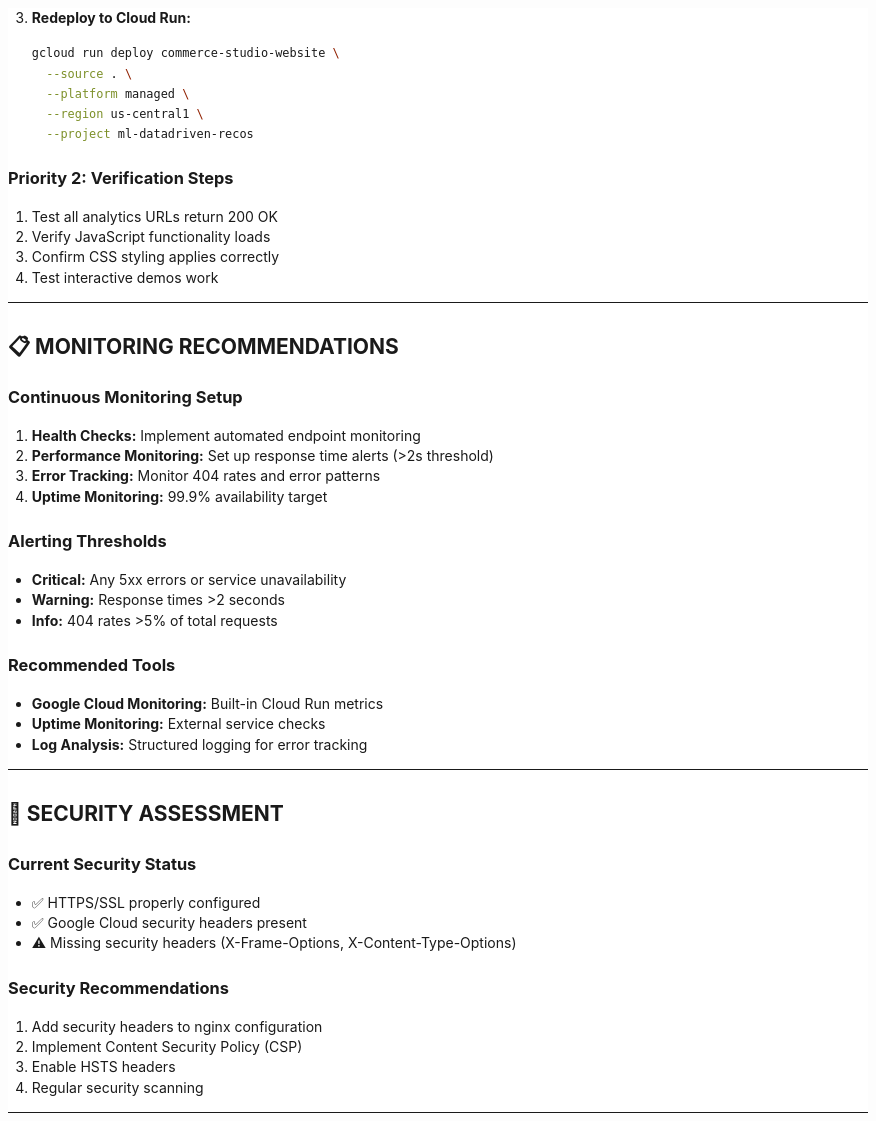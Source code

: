 3. **Redeploy to Cloud Run:**
   ```bash
   gcloud run deploy commerce-studio-website \
     --source . \
     --platform managed \
     --region us-central1 \
     --project ml-datadriven-recos
   ```

### Priority 2: Verification Steps
1. Test all analytics URLs return 200 OK
2. Verify JavaScript functionality loads
3. Confirm CSS styling applies correctly
4. Test interactive demos work

---

## 📋 MONITORING RECOMMENDATIONS

### Continuous Monitoring Setup
1. **Health Checks:** Implement automated endpoint monitoring
2. **Performance Monitoring:** Set up response time alerts (>2s threshold)
3. **Error Tracking:** Monitor 404 rates and error patterns
4. **Uptime Monitoring:** 99.9% availability target

### Alerting Thresholds
- **Critical:** Any 5xx errors or service unavailability
- **Warning:** Response times >2 seconds
- **Info:** 404 rates >5% of total requests

### Recommended Tools
- **Google Cloud Monitoring:** Built-in Cloud Run metrics
- **Uptime Monitoring:** External service checks
- **Log Analysis:** Structured logging for error tracking

---

## 🔐 SECURITY ASSESSMENT

### Current Security Status
- ✅ HTTPS/SSL properly configured
- ✅ Google Cloud security headers present
- ⚠️ Missing security headers (X-Frame-Options, X-Content-Type-Options)

### Security Recommendations
1. Add security headers to nginx configuration
2. Implement Content Security Policy (CSP)
3. Enable HSTS headers
4. Regular security scanning

---